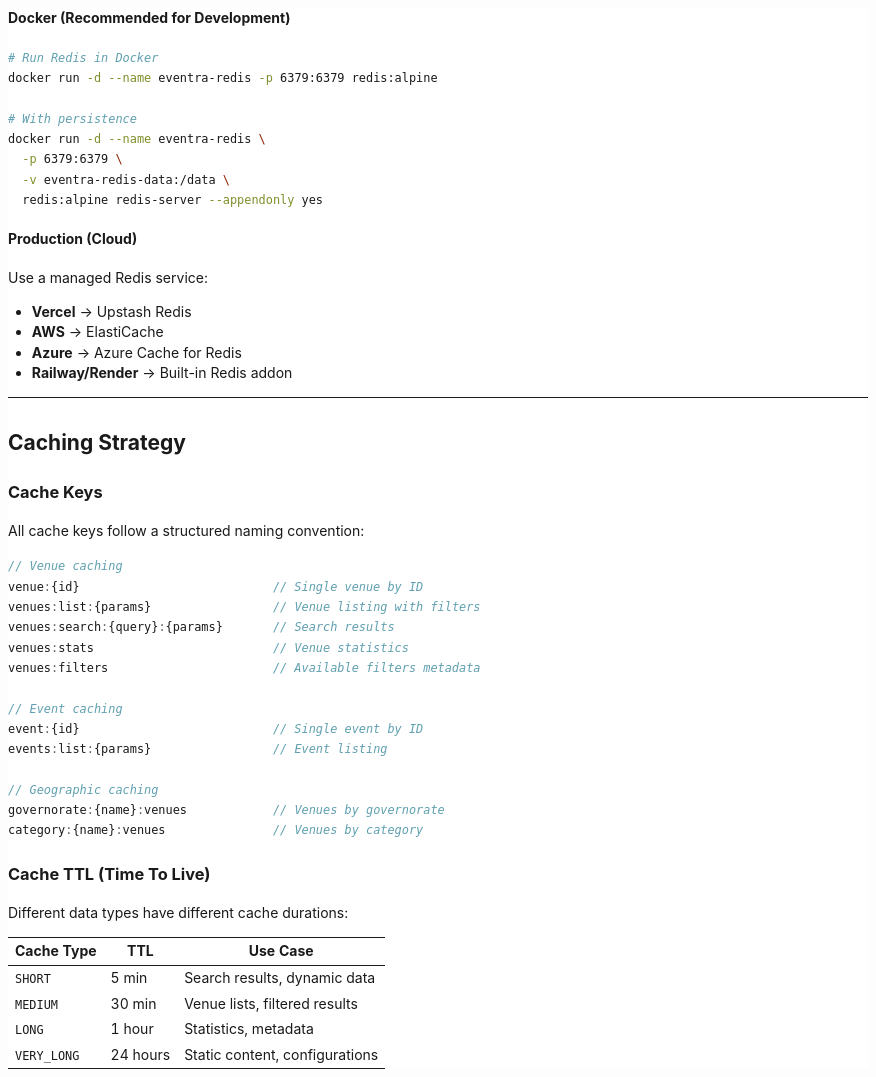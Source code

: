 #### Docker (Recommended for Development)

```bash
# Run Redis in Docker
docker run -d --name eventra-redis -p 6379:6379 redis:alpine

# With persistence
docker run -d --name eventra-redis \
  -p 6379:6379 \
  -v eventra-redis-data:/data \
  redis:alpine redis-server --appendonly yes
```

#### Production (Cloud)

Use a managed Redis service:
- **Vercel** → Upstash Redis
- **AWS** → ElastiCache
- **Azure** → Azure Cache for Redis
- **Railway/Render** → Built-in Redis addon

---

## Caching Strategy

### Cache Keys

All cache keys follow a structured naming convention:

```typescript
// Venue caching
venue:{id}                           // Single venue by ID
venues:list:{params}                 // Venue listing with filters
venues:search:{query}:{params}       // Search results
venues:stats                         // Venue statistics
venues:filters                       // Available filters metadata

// Event caching
event:{id}                           // Single event by ID
events:list:{params}                 // Event listing

// Geographic caching
governorate:{name}:venues            // Venues by governorate
category:{name}:venues               // Venues by category
```

### Cache TTL (Time To Live)

Different data types have different cache durations:

| Cache Type | TTL | Use Case |
|------------|-----|----------|
| `SHORT` | 5 min | Search results, dynamic data |
| `MEDIUM` | 30 min | Venue lists, filtered results |
| `LONG` | 1 hour | Statistics, metadata |
| `VERY_LONG` | 24 hours | Static content, configurations |

